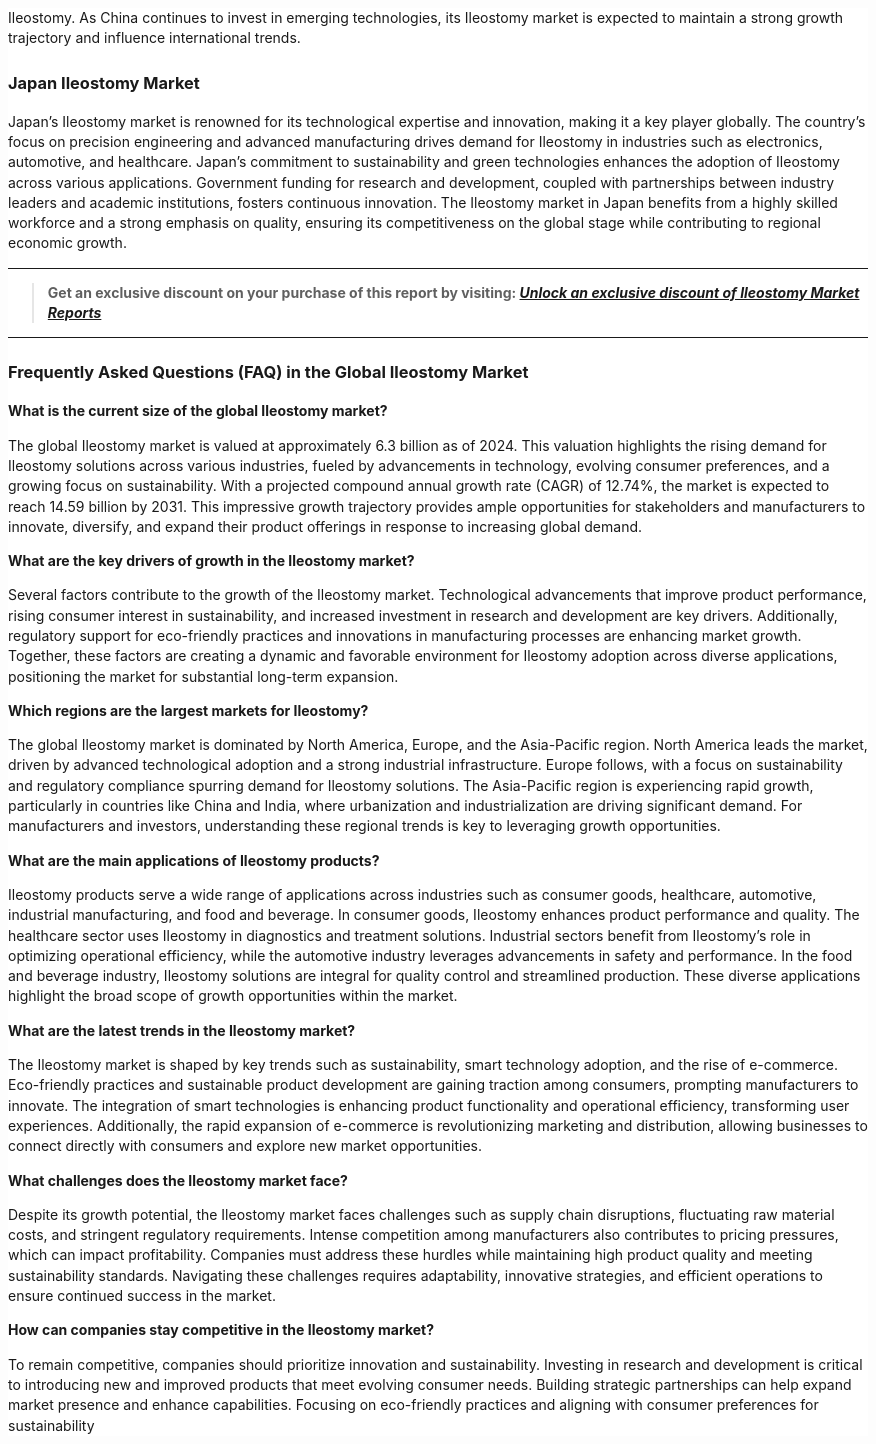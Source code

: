 Ileostomy. As China continues to invest in emerging technologies, its Ileostomy market is expected to maintain a strong growth trajectory and influence international trends.</p><h3>Japan Ileostomy Market</h3><p>Japan&rsquo;s Ileostomy market is renowned for its technological expertise and innovation, making it a key player globally. The country&rsquo;s focus on precision engineering and advanced manufacturing drives demand for Ileostomy in industries such as electronics, automotive, and healthcare. Japan&rsquo;s commitment to sustainability and green technologies enhances the adoption of Ileostomy across various applications. Government funding for research and development, coupled with partnerships between industry leaders and academic institutions, fosters continuous innovation. The Ileostomy market in Japan benefits from a highly skilled workforce and a strong emphasis on quality, ensuring its competitiveness on the global stage while contributing to regional economic growth.</p><hr /><blockquote><p><strong>Get an exclusive discount on your purchase of this report by visiting: <em><a href="://marketresearchpulse.com/ask-for-discount/143014?utm_source=Github&amp;utm_medium=022">Unlock an exclusive discount of Ileostomy Market Reports</a></em>&nbsp;</strong></p></blockquote><hr /><h3>Frequently Asked Questions (FAQ) in the Global Ileostomy Market</h3><p><strong>What is the current size of the global Ileostomy market?</strong></p><p>The global Ileostomy market is valued at approximately 6.3 billion as of 2024. This valuation highlights the rising demand for Ileostomy solutions across various industries, fueled by advancements in technology, evolving consumer preferences, and a growing focus on sustainability. With a projected compound annual growth rate (CAGR) of 12.74%, the market is expected to reach 14.59 billion by 2031. This impressive growth trajectory provides ample opportunities for stakeholders and manufacturers to innovate, diversify, and expand their product offerings in response to increasing global demand.</p><p><strong>What are the key drivers of growth in the Ileostomy market?</strong></p><p>Several factors contribute to the growth of the Ileostomy market. Technological advancements that improve product performance, rising consumer interest in sustainability, and increased investment in research and development are key drivers. Additionally, regulatory support for eco-friendly practices and innovations in manufacturing processes are enhancing market growth. Together, these factors are creating a dynamic and favorable environment for Ileostomy adoption across diverse applications, positioning the market for substantial long-term expansion.</p><p><strong>Which regions are the largest markets for Ileostomy?</strong></p><p>The global Ileostomy market is dominated by North America, Europe, and the Asia-Pacific region. North America leads the market, driven by advanced technological adoption and a strong industrial infrastructure. Europe follows, with a focus on sustainability and regulatory compliance spurring demand for Ileostomy solutions. The Asia-Pacific region is experiencing rapid growth, particularly in countries like China and India, where urbanization and industrialization are driving significant demand. For manufacturers and investors, understanding these regional trends is key to leveraging growth opportunities.</p><p><strong>What are the main applications of Ileostomy products?</strong></p><p>Ileostomy products serve a wide range of applications across industries such as consumer goods, healthcare, automotive, industrial manufacturing, and food and beverage. In consumer goods, Ileostomy enhances product performance and quality. The healthcare sector uses Ileostomy in diagnostics and treatment solutions. Industrial sectors benefit from Ileostomy&rsquo;s role in optimizing operational efficiency, while the automotive industry leverages advancements in safety and performance. In the food and beverage industry, Ileostomy solutions are integral for quality control and streamlined production. These diverse applications highlight the broad scope of growth opportunities within the market.</p><p><strong>What are the latest trends in the Ileostomy market?</strong></p><p>The Ileostomy market is shaped by key trends such as sustainability, smart technology adoption, and the rise of e-commerce. Eco-friendly practices and sustainable product development are gaining traction among consumers, prompting manufacturers to innovate. The integration of smart technologies is enhancing product functionality and operational efficiency, transforming user experiences. Additionally, the rapid expansion of e-commerce is revolutionizing marketing and distribution, allowing businesses to connect directly with consumers and explore new market opportunities.</p><p><strong>What challenges does the Ileostomy market face?</strong></p><p>Despite its growth potential, the Ileostomy market faces challenges such as supply chain disruptions, fluctuating raw material costs, and stringent regulatory requirements. Intense competition among manufacturers also contributes to pricing pressures, which can impact profitability. Companies must address these hurdles while maintaining high product quality and meeting sustainability standards. Navigating these challenges requires adaptability, innovative strategies, and efficient operations to ensure continued success in the market.</p><p><strong>How can companies stay competitive in the Ileostomy market?</strong></p><p>To remain competitive, companies should prioritize innovation and sustainability. Investing in research and development is critical to introducing new and improved products that meet evolving consumer needs. Building strategic partnerships can help expand market presence and enhance capabilities. Focusing on eco-friendly practices and aligning with consumer preferences for sustainability